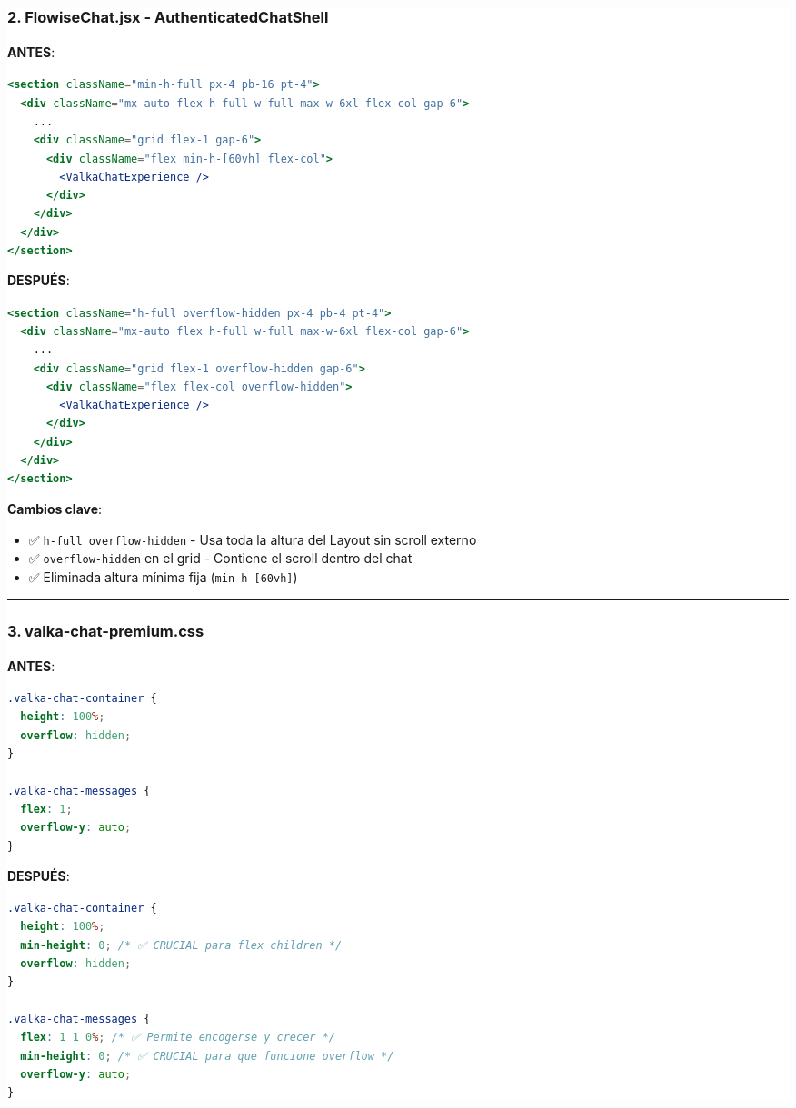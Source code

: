 ### 2. **FlowiseChat.jsx - AuthenticatedChatShell**

**ANTES**:
```jsx
<section className="min-h-full px-4 pb-16 pt-4">
  <div className="mx-auto flex h-full w-full max-w-6xl flex-col gap-6">
    ...
    <div className="grid flex-1 gap-6">
      <div className="flex min-h-[60vh] flex-col">
        <ValkaChatExperience />
      </div>
    </div>
  </div>
</section>
```

**DESPUÉS**:
```jsx
<section className="h-full overflow-hidden px-4 pb-4 pt-4">
  <div className="mx-auto flex h-full w-full max-w-6xl flex-col gap-6">
    ...
    <div className="grid flex-1 overflow-hidden gap-6">
      <div className="flex flex-col overflow-hidden">
        <ValkaChatExperience />
      </div>
    </div>
  </div>
</section>
```

**Cambios clave**:
- ✅ `h-full overflow-hidden` - Usa toda la altura del Layout sin scroll externo
- ✅ `overflow-hidden` en el grid - Contiene el scroll dentro del chat
- ✅ Eliminada altura mínima fija (`min-h-[60vh]`)

---

### 3. **valka-chat-premium.css**

**ANTES**:
```css
.valka-chat-container {
  height: 100%;
  overflow: hidden;
}

.valka-chat-messages {
  flex: 1;
  overflow-y: auto;
}
```

**DESPUÉS**:
```css
.valka-chat-container {
  height: 100%;
  min-height: 0; /* ✅ CRUCIAL para flex children */
  overflow: hidden;
}

.valka-chat-messages {
  flex: 1 1 0%; /* ✅ Permite encogerse y crecer */
  min-height: 0; /* ✅ CRUCIAL para que funcione overflow */
  overflow-y: auto;
}
```
